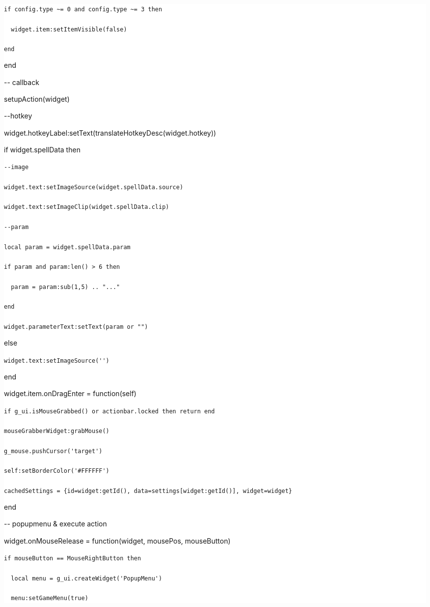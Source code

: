     if config.type ~= 0 and config.type ~= 3 then

      widget.item:setItemVisible(false)

    end

  end

  -- callback

  setupAction(widget)

  --hotkey

  widget.hotkeyLabel:setText(translateHotkeyDesc(widget.hotkey))

  if widget.spellData then

    --image

    widget.text:setImageSource(widget.spellData.source)

    widget.text:setImageClip(widget.spellData.clip)

    --param

    local param = widget.spellData.param

    if param and param:len() > 6 then

      param = param:sub(1,5) .. "..."

    end

    widget.parameterText:setText(param or "")

  else

    widget.text:setImageSource('')

  end

  widget.item.onDragEnter = function(self)

    if g_ui.isMouseGrabbed() or actionbar.locked then return end

    mouseGrabberWidget:grabMouse()

    g_mouse.pushCursor('target')

    self:setBorderColor('#FFFFFF')

    cachedSettings = {id=widget:getId(), data=settings[widget:getId()], widget=widget}

  end

  -- popupmenu & execute action

  widget.onMouseRelease = function(widget, mousePos, mouseButton)

    if mouseButton == MouseRightButton then 

      local menu = g_ui.createWidget('PopupMenu')

      menu:setGameMenu(true)
